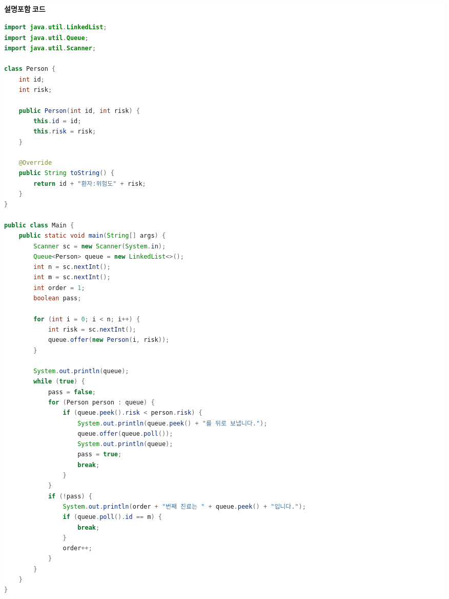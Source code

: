 **설명포함 코드**

```java
import java.util.LinkedList;
import java.util.Queue;
import java.util.Scanner;

class Person {
	int id;
	int risk;

	public Person(int id, int risk) {
		this.id = id;
		this.risk = risk;
	}

	@Override
	public String toString() {
		return id + "환자:위험도" + risk;
	}
}

public class Main {
	public static void main(String[] args) {
		Scanner sc = new Scanner(System.in);
		Queue<Person> queue = new LinkedList<>();
		int n = sc.nextInt();
		int m = sc.nextInt();
		int order = 1;
		boolean pass;

		for (int i = 0; i < n; i++) {
			int risk = sc.nextInt();
			queue.offer(new Person(i, risk));
		}
		
		System.out.println(queue);
		while (true) {
			pass = false;
			for (Person person : queue) {
				if (queue.peek().risk < person.risk) {
					System.out.println(queue.peek() + "를 뒤로 보냅니다.");
					queue.offer(queue.poll());
					System.out.println(queue);
					pass = true;
					break;
				}
			}
			if (!pass) {
				System.out.println(order + "번째 진료는 " + queue.peek() + "입니다.");
				if (queue.poll().id == m) {
					break;
				}
				order++;
			}
		}
	}
}
```
